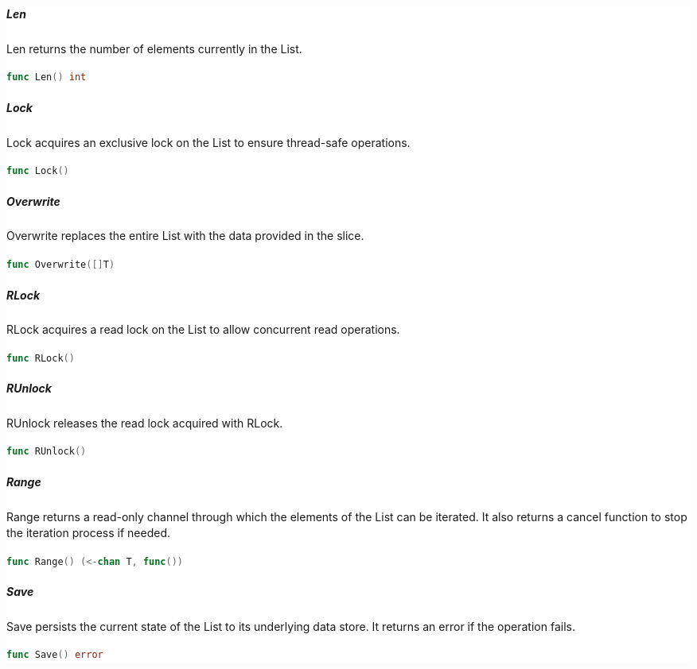 ##### Len

Len returns the number of elements currently in the List.


```go
func Len() int
```

##### Lock

Lock acquires an exclusive lock on the List to ensure thread-safe operations.


```go
func Lock()
```

##### Overwrite

Overwrite replaces the entire List with the data provided in the slice.


```go
func Overwrite([]T)
```

##### RLock

RLock acquires a read lock on the List to allow concurrent read operations.


```go
func RLock()
```

##### RUnlock

RUnlock releases the read lock acquired with RLock.


```go
func RUnlock()
```

##### Range

Range returns a read-only channel through which the elements of the List can be iterated.
It also returns a cancel function to stop the iteration process if needed.


```go
func Range() (<-chan T, func())
```

##### Save

Save persists the current state of the List to its underlying data store.
It returns an error if the operation fails.


```go
func Save() error
```
